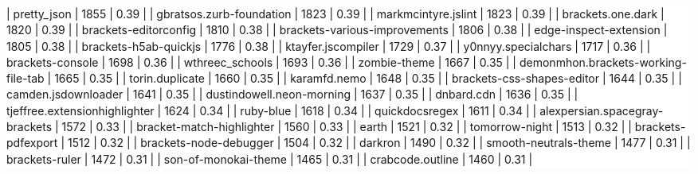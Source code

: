 | pretty_json                               | 1855         | 0.39               |
| gbratsos.zurb-foundation                  | 1823         | 0.39               |
| markmcintyre.jslint                       | 1823         | 0.39               |
| brackets.one.dark                         | 1820         | 0.39               |
| brackets-editorconfig                     | 1810         | 0.38               |
| brackets-various-improvements             | 1806         | 0.38               |
| edge-inspect-extension                    | 1805         | 0.38               |
| brackets-h5ab-quickjs                     | 1776         | 0.38               |
| ktayfer.jscompiler                        | 1729         | 0.37               |
| y0nnyy.specialchars                       | 1717         | 0.36               |
| brackets-console                          | 1698         | 0.36               |
| wthreec_schools                           | 1693         | 0.36               |
| zombie-theme                              | 1667         | 0.35               |
| demonmhon.brackets-working-file-tab       | 1665         | 0.35               |
| torin.duplicate                           | 1660         | 0.35               |
| karamfd.nemo                              | 1648         | 0.35               |
| brackets-css-shapes-editor                | 1644         | 0.35               |
| camden.jsdownloader                       | 1641         | 0.35               |
| dustindowell.neon-morning                 | 1637         | 0.35               |
| dnbard.cdn                                | 1636         | 0.35               |
| tjeffree.extensionhighlighter             | 1624         | 0.34               |
| ruby-blue                                 | 1618         | 0.34               |
| quickdocsregex                            | 1611         | 0.34               |
| alexpersian.spacegray-brackets            | 1572         | 0.33               |
| bracket-match-highlighter                 | 1560         | 0.33               |
| earth                                     | 1521         | 0.32               |
| tomorrow-night                            | 1513         | 0.32               |
| brackets-pdfexport                        | 1512         | 0.32               |
| brackets-node-debugger                    | 1504         | 0.32               |
| darkron                                   | 1490         | 0.32               |
| smooth-neutrals-theme                     | 1477         | 0.31               |
| brackets-ruler                            | 1472         | 0.31               |
| son-of-monokai-theme                      | 1465         | 0.31               |
| crabcode.outline                          | 1460         | 0.31               |
